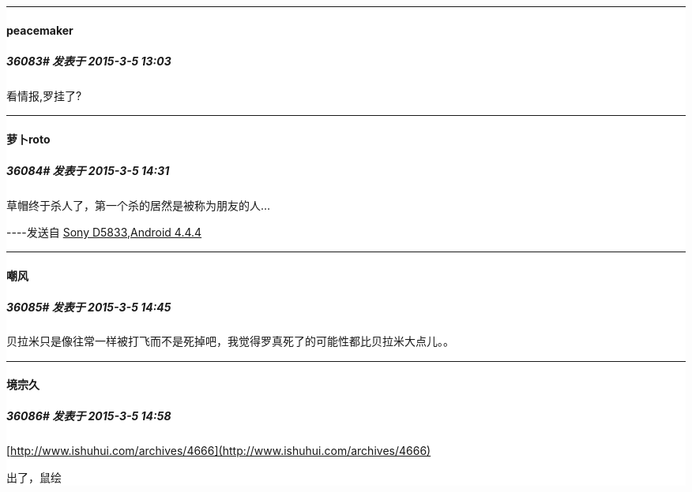 




-----

####  peacemaker  
##### 36083#       发表于 2015-3-5 13:03




看情报,罗挂了?







-----

####  萝卜roto  
##### 36084#       发表于 2015-3-5 14:31




草帽终于杀人了，第一个杀的居然是被称为朋友的人…


----发送自 [Sony D5833,Android 4.4.4](http://stage1.5j4m.com/?1.17)







-----

####  嘲风  
##### 36085#       发表于 2015-3-5 14:45




贝拉米只是像往常一样被打飞而不是死掉吧，我觉得罗真死了的可能性都比贝拉米大点儿。。







-----

####  境宗久  
##### 36086#       发表于 2015-3-5 14:58



[http://www.ishuhui.com/archives/4666](http://www.ishuhui.com/archives/4666)


出了，鼠绘



